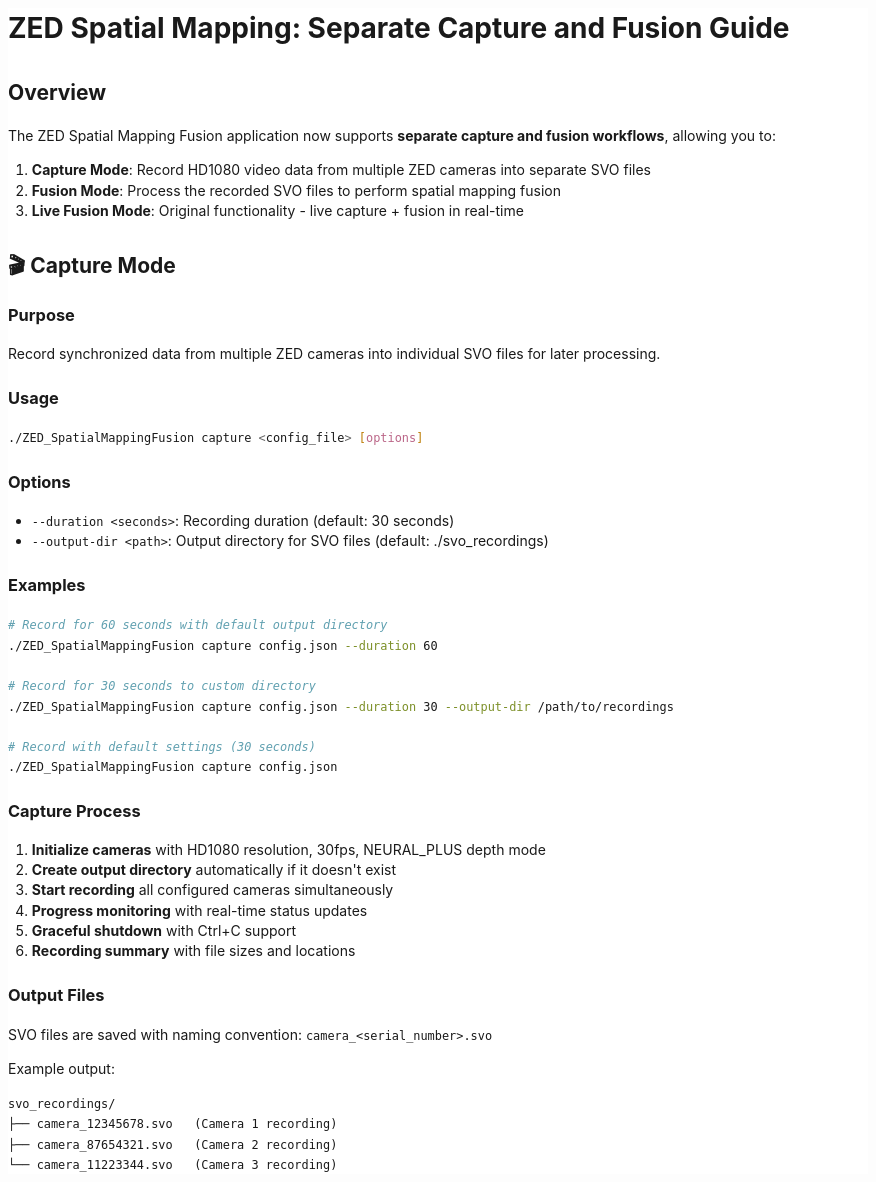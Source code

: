 # ZED Spatial Mapping: Separate Capture and Fusion Guide

## Overview

The ZED Spatial Mapping Fusion application now supports **separate capture and fusion workflows**, allowing you to:

1. **Capture Mode**: Record HD1080 video data from multiple ZED cameras into separate SVO files
2. **Fusion Mode**: Process the recorded SVO files to perform spatial mapping fusion
3. **Live Fusion Mode**: Original functionality - live capture + fusion in real-time

## 🎬 **Capture Mode**

### Purpose
Record synchronized data from multiple ZED cameras into individual SVO files for later processing.

### Usage
```bash
./ZED_SpatialMappingFusion capture <config_file> [options]
```

### Options
- `--duration <seconds>`: Recording duration (default: 30 seconds)
- `--output-dir <path>`: Output directory for SVO files (default: ./svo_recordings)

### Examples
```bash
# Record for 60 seconds with default output directory
./ZED_SpatialMappingFusion capture config.json --duration 60

# Record for 30 seconds to custom directory
./ZED_SpatialMappingFusion capture config.json --duration 30 --output-dir /path/to/recordings

# Record with default settings (30 seconds)
./ZED_SpatialMappingFusion capture config.json
```

### Capture Process
1. **Initialize cameras** with HD1080 resolution, 30fps, NEURAL_PLUS depth mode
2. **Create output directory** automatically if it doesn't exist
3. **Start recording** all configured cameras simultaneously
4. **Progress monitoring** with real-time status updates
5. **Graceful shutdown** with Ctrl+C support
6. **Recording summary** with file sizes and locations

### Output Files
SVO files are saved with naming convention: `camera_<serial_number>.svo`

Example output:
```
svo_recordings/
├── camera_12345678.svo   (Camera 1 recording)
├── camera_87654321.svo   (Camera 2 recording)
└── camera_11223344.svo   (Camera 3 recording)
```
